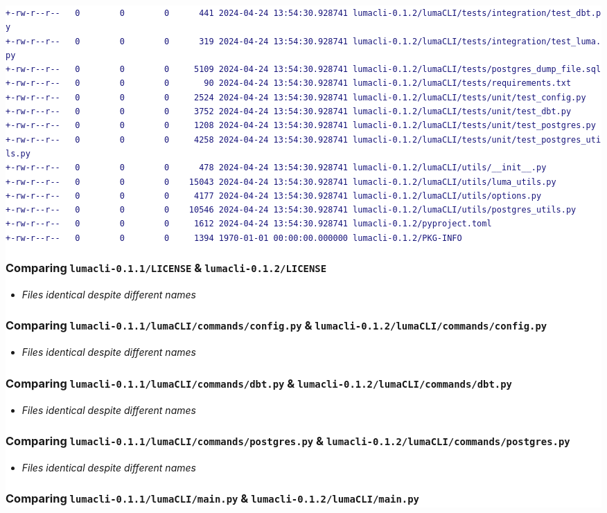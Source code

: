 ```diff
+-rw-r--r--   0        0        0      441 2024-04-24 13:54:30.928741 lumacli-0.1.2/lumaCLI/tests/integration/test_dbt.py
+-rw-r--r--   0        0        0      319 2024-04-24 13:54:30.928741 lumacli-0.1.2/lumaCLI/tests/integration/test_luma.py
+-rw-r--r--   0        0        0     5109 2024-04-24 13:54:30.928741 lumacli-0.1.2/lumaCLI/tests/postgres_dump_file.sql
+-rw-r--r--   0        0        0       90 2024-04-24 13:54:30.928741 lumacli-0.1.2/lumaCLI/tests/requirements.txt
+-rw-r--r--   0        0        0     2524 2024-04-24 13:54:30.928741 lumacli-0.1.2/lumaCLI/tests/unit/test_config.py
+-rw-r--r--   0        0        0     3752 2024-04-24 13:54:30.928741 lumacli-0.1.2/lumaCLI/tests/unit/test_dbt.py
+-rw-r--r--   0        0        0     1208 2024-04-24 13:54:30.928741 lumacli-0.1.2/lumaCLI/tests/unit/test_postgres.py
+-rw-r--r--   0        0        0     4258 2024-04-24 13:54:30.928741 lumacli-0.1.2/lumaCLI/tests/unit/test_postgres_utils.py
+-rw-r--r--   0        0        0      478 2024-04-24 13:54:30.928741 lumacli-0.1.2/lumaCLI/utils/__init__.py
+-rw-r--r--   0        0        0    15043 2024-04-24 13:54:30.928741 lumacli-0.1.2/lumaCLI/utils/luma_utils.py
+-rw-r--r--   0        0        0     4177 2024-04-24 13:54:30.928741 lumacli-0.1.2/lumaCLI/utils/options.py
+-rw-r--r--   0        0        0    10546 2024-04-24 13:54:30.928741 lumacli-0.1.2/lumaCLI/utils/postgres_utils.py
+-rw-r--r--   0        0        0     1612 2024-04-24 13:54:30.928741 lumacli-0.1.2/pyproject.toml
+-rw-r--r--   0        0        0     1394 1970-01-01 00:00:00.000000 lumacli-0.1.2/PKG-INFO
```

### Comparing `lumacli-0.1.1/LICENSE` & `lumacli-0.1.2/LICENSE`

 * *Files identical despite different names*

### Comparing `lumacli-0.1.1/lumaCLI/commands/config.py` & `lumacli-0.1.2/lumaCLI/commands/config.py`

 * *Files identical despite different names*

### Comparing `lumacli-0.1.1/lumaCLI/commands/dbt.py` & `lumacli-0.1.2/lumaCLI/commands/dbt.py`

 * *Files identical despite different names*

### Comparing `lumacli-0.1.1/lumaCLI/commands/postgres.py` & `lumacli-0.1.2/lumaCLI/commands/postgres.py`

 * *Files identical despite different names*

### Comparing `lumacli-0.1.1/lumaCLI/main.py` & `lumacli-0.1.2/lumaCLI/main.py`
